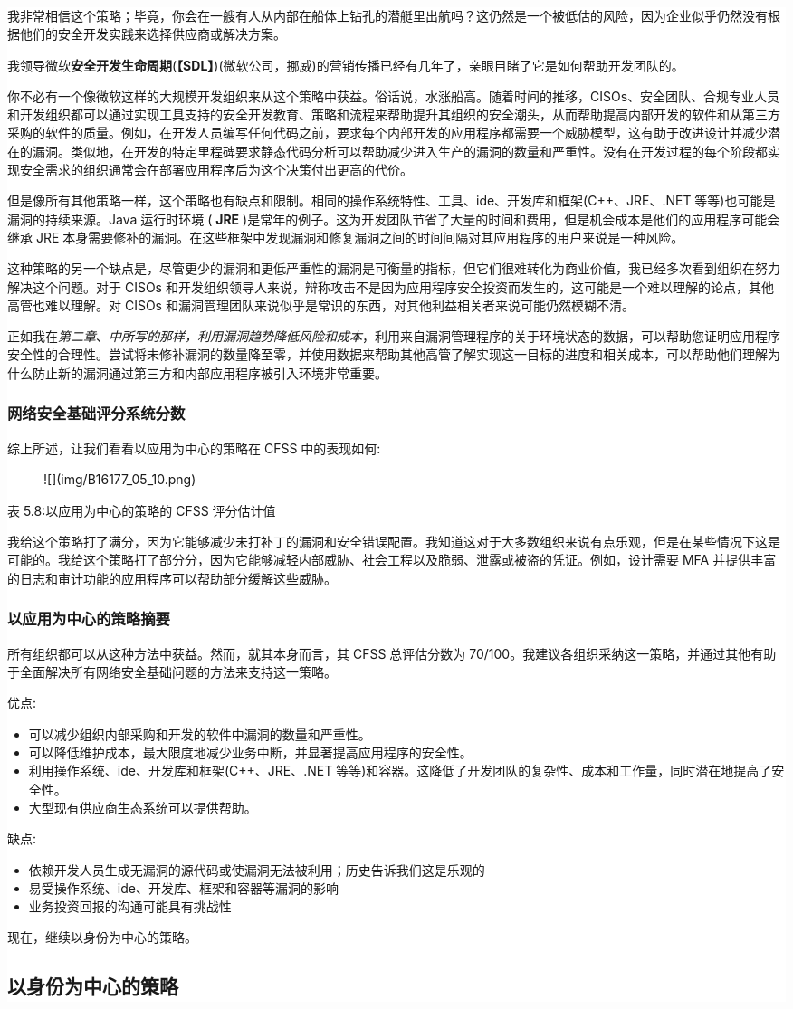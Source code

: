 我非常相信这个策略；毕竟，你会在一艘有人从内部在船体上钻孔的潜艇里出航吗？这仍然是一个被低估的风险，因为企业似乎仍然没有根据他们的安全开发实践来选择供应商或解决方案。

我领导微软**安全开发生命周期**(**【SDL】**)(微软公司，挪威)的营销传播已经有几年了，亲眼目睹了它是如何帮助开发团队的。

你不必有一个像微软这样的大规模开发组织来从这个策略中获益。俗话说，水涨船高。随着时间的推移，CISOs、安全团队、合规专业人员和开发组织都可以通过实现工具支持的安全开发教育、策略和流程来帮助提升其组织的安全潮头，从而帮助提高内部开发的软件和从第三方采购的软件的质量。例如，在开发人员编写任何代码之前，要求每个内部开发的应用程序都需要一个威胁模型，这有助于改进设计并减少潜在的漏洞。类似地，在开发的特定里程碑要求静态代码分析可以帮助减少进入生产的漏洞的数量和严重性。没有在开发过程的每个阶段都实现安全需求的组织通常会在部署应用程序后为这个决策付出更高的代价。

但是像所有其他策略一样，这个策略也有缺点和限制。相同的操作系统特性、工具、ide、开发库和框架(C++、JRE、.NET 等等)也可能是漏洞的持续来源。Java 运行时环境 ( **JRE** )是常年的例子。这为开发团队节省了大量的时间和费用，但是机会成本是他们的应用程序可能会继承 JRE 本身需要修补的漏洞。在这些框架中发现漏洞和修复漏洞之间的时间间隔对其应用程序的用户来说是一种风险。

这种策略的另一个缺点是，尽管更少的漏洞和更低严重性的漏洞是可衡量的指标，但它们很难转化为商业价值，我已经多次看到组织在努力解决这个问题。对于 CISOs 和开发组织领导人来说，辩称攻击不是因为应用程序安全投资而发生的，这可能是一个难以理解的论点，其他高管也难以理解。对 CISOs 和漏洞管理团队来说似乎是常识的东西，对其他利益相关者来说可能仍然模糊不清。

正如我在*第二章*、*中所写的那样，利用漏洞趋势降低风险和成本*，利用来自漏洞管理程序的关于环境状态的数据，可以帮助您证明应用程序安全性的合理性。尝试将未修补漏洞的数量降至零，并使用数据来帮助其他高管了解实现这一目标的进度和相关成本，可以帮助他们理解为什么防止新的漏洞通过第三方和内部应用程序被引入环境非常重要。

### 网络安全基础评分系统分数

综上所述，让我们看看以应用为中心的策略在 CFSS 中的表现如何:

<figure class="mediaobject">![](img/B16177_05_10.png)</figure>

表 5.8:以应用为中心的策略的 CFSS 评分估计值

我给这个策略打了满分，因为它能够减少未打补丁的漏洞和安全错误配置。我知道这对于大多数组织来说有点乐观，但是在某些情况下这是可能的。我给这个策略打了部分分，因为它能够减轻内部威胁、社会工程以及脆弱、泄露或被盗的凭证。例如，设计需要 MFA 并提供丰富的日志和审计功能的应用程序可以帮助部分缓解这些威胁。

### 以应用为中心的策略摘要

所有组织都可以从这种方法中获益。然而，就其本身而言，其 CFSS 总评估分数为 70/100。我建议各组织采纳这一策略，并通过其他有助于全面解决所有网络安全基础问题的方法来支持这一策略。

优点:

*   可以减少组织内部采购和开发的软件中漏洞的数量和严重性。
*   可以降低维护成本，最大限度地减少业务中断，并显著提高应用程序的安全性。
*   利用操作系统、ide、开发库和框架(C++、JRE、.NET 等等)和容器。这降低了开发团队的复杂性、成本和工作量，同时潜在地提高了安全性。
*   大型现有供应商生态系统可以提供帮助。

缺点:

*   依赖开发人员生成无漏洞的源代码或使漏洞无法被利用；历史告诉我们这是乐观的
*   易受操作系统、ide、开发库、框架和容器等漏洞的影响
*   业务投资回报的沟通可能具有挑战性

现在，继续以身份为中心的策略。

## 以身份为中心的策略
